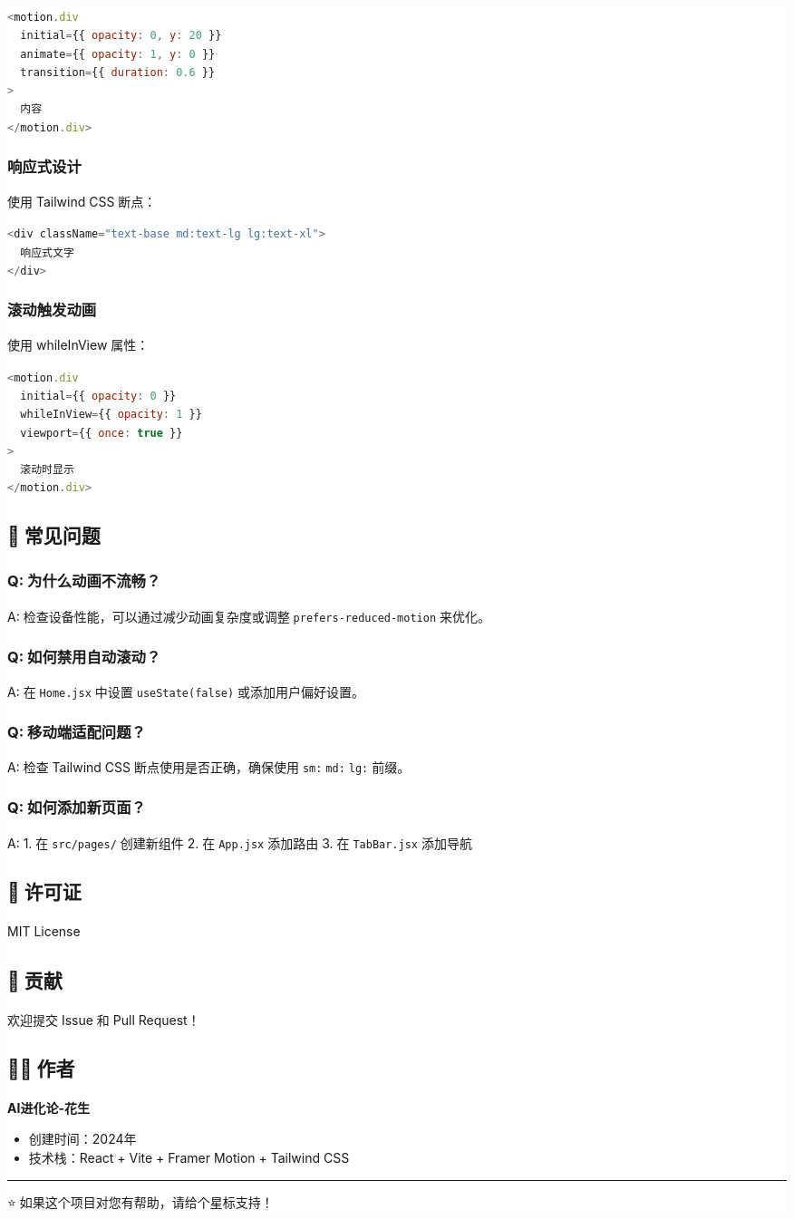 ```javascript
<motion.div
  initial={{ opacity: 0, y: 20 }}
  animate={{ opacity: 1, y: 0 }}
  transition={{ duration: 0.6 }}
>
  内容
</motion.div>
```

### 响应式设计
使用 Tailwind CSS 断点：

```javascript
<div className="text-base md:text-lg lg:text-xl">
  响应式文字
</div>
```

### 滚动触发动画
使用 whileInView 属性：

```javascript
<motion.div
  initial={{ opacity: 0 }}
  whileInView={{ opacity: 1 }}
  viewport={{ once: true }}
>
  滚动时显示
</motion.div>
```

## 🐛 常见问题

### Q: 为什么动画不流畅？
A: 检查设备性能，可以通过减少动画复杂度或调整 `prefers-reduced-motion` 来优化。

### Q: 如何禁用自动滚动？
A: 在 `Home.jsx` 中设置 `useState(false)` 或添加用户偏好设置。

### Q: 移动端适配问题？
A: 检查 Tailwind CSS 断点使用是否正确，确保使用 `sm:` `md:` `lg:` 前缀。

### Q: 如何添加新页面？
A: 1. 在 `src/pages/` 创建新组件 2. 在 `App.jsx` 添加路由 3. 在 `TabBar.jsx` 添加导航

## 📄 许可证

MIT License

## 🤝 贡献

欢迎提交 Issue 和 Pull Request！

## 👨‍💻 作者

**AI进化论-花生**
- 创建时间：2024年
- 技术栈：React + Vite + Framer Motion + Tailwind CSS

---

⭐ 如果这个项目对您有帮助，请给个星标支持！
